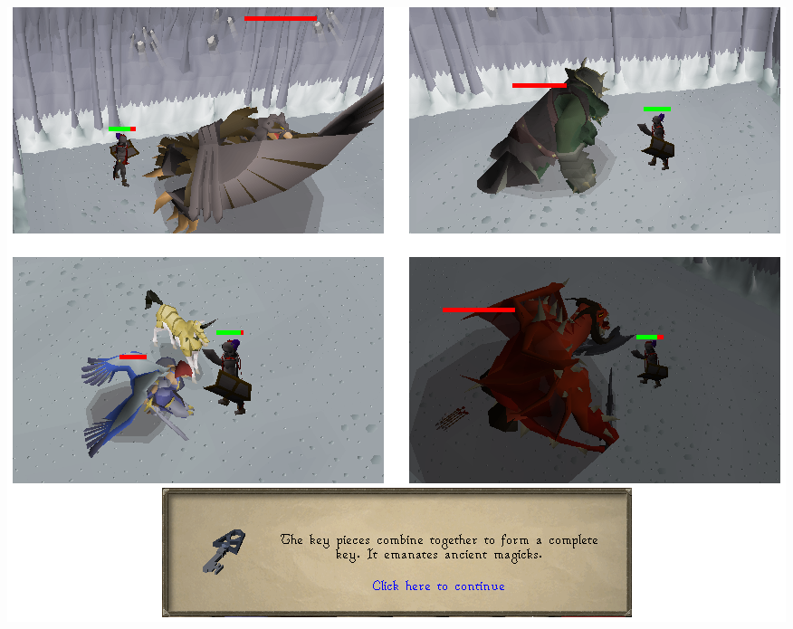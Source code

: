 <center><img src="/assets/img/updates/081723/armadyl.png"> &nbsp; &nbsp; &nbsp; <img src="/assets/img/updates/081723/bandos.png"><br><br><img src="/assets/img/updates/081723/saradomin.png"> &nbsp; &nbsp; &nbsp; <img src="/assets/img/updates/081723/zamorak.png"></center>
<div class="spacer-medium"></div>
<center><img src="/assets/img/updates/081723/frozenkey.png"><br>